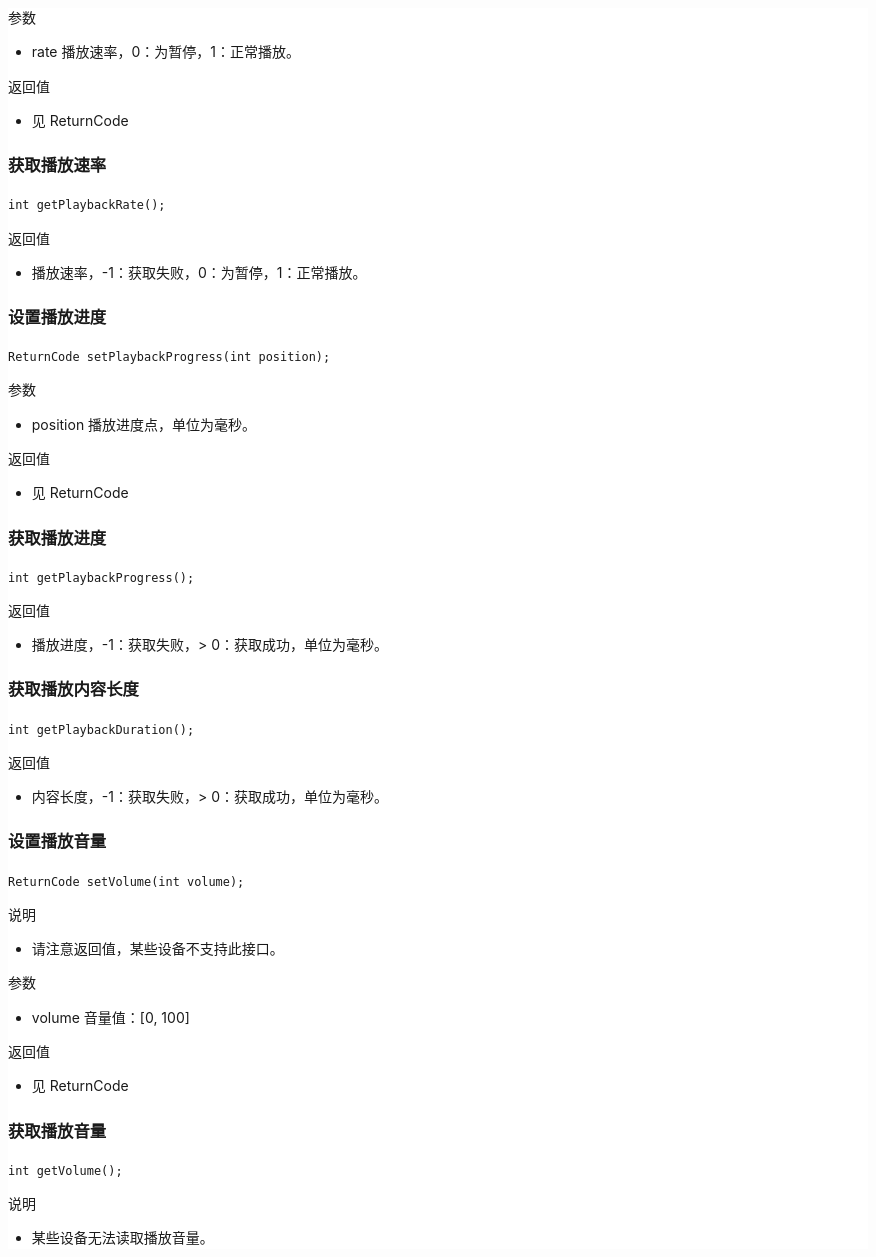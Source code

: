 参数
* rate 播放速率，0：为暂停，1：正常播放。

返回值
* 见 ReturnCode

### 获取播放速率

    int getPlaybackRate();

返回值
* 播放速率，-1：获取失败，0：为暂停，1：正常播放。

### 设置播放进度

    ReturnCode setPlaybackProgress(int position);
    
参数
* position 播放进度点，单位为毫秒。

返回值
* 见 ReturnCode

### 获取播放进度

    int getPlaybackProgress();

返回值
* 播放进度，-1：获取失败，> 0：获取成功，单位为毫秒。

### 获取播放内容长度

    int getPlaybackDuration();
    
返回值
* 内容长度，-1：获取失败，> 0：获取成功，单位为毫秒。

### 设置播放音量

    ReturnCode setVolume(int volume);

说明
* 请注意返回值，某些设备不支持此接口。

参数
* volume 音量值：[0, 100]

返回值
* 见 ReturnCode

### 获取播放音量

    int getVolume();

说明
* 某些设备无法读取播放音量。


[001]: http://www.xiaomi.com/  (Xiaomi)
[002]: http://www.xiaomi.com/  (Xiaomi)
[003]: http://www.xiaomi.com/  (Xiaomi)
[004]: http://www.xiaomi.com/  (Xiaomi)
[005]: http://www.xiaomi.com/  (Xiaomi)
[006]: http://www.xiaomi.com/  (Xiaomi)
[007]: http://www.xiaomi.com/  (Xiaomi)
[008]: http://www.xiaomi.com/  (Xiaomi)
[009]: http://www.xiaomi.com/  (Xiaomi)
[010]: http://www.xiaomi.com/  (Xiaomi)
[011]: http://www.xiaomi.com/  (Xiaomi)
[012]: http://www.xiaomi.com/  (Xiaomi)